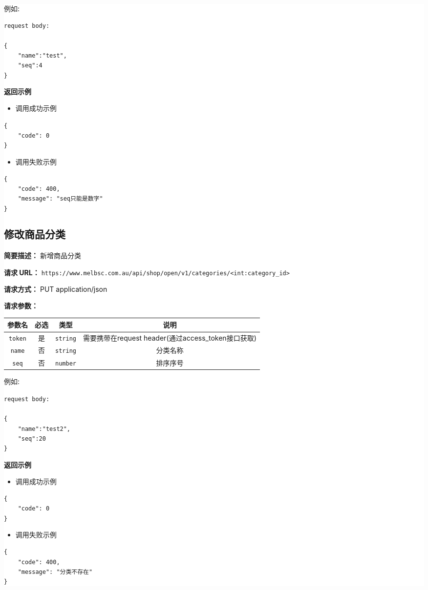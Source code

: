 例如: 

	request body:
	
    {
        "name":"test",
        "seq":4
    }

**返回示例**
- 调用成功示例
```
{
    "code": 0
}
```
- 调用失败示例
```
{
    "code": 400,
    "message": "seq只能是数字"
}
```

## 修改商品分类
**简要描述：** 新增商品分类
 
**请求 URL：** `https://www.melbsc.com.au/api/shop/open/v1/categories/<int:category_id>`
   
**请求方式：** PUT application/json
   
**请求参数：**

| 参数名 | 必选 | 类型 | 说明 |
|:----:|:---:|:-----:|:-----:|
| `token` | 是 | `string`  | 需要携带在request header(通过access_token接口获取) |
| `name` | 否 | `string`  | 分类名称 |
| `seq` | 否 | `number`  | 排序序号 |

例如: 

	request body:
	
    {
        "name":"test2",
        "seq":20
    }

**返回示例**
- 调用成功示例
```
{
    "code": 0
}
```
- 调用失败示例
```
{
    "code": 400,
    "message": "分类不存在"
}
```
